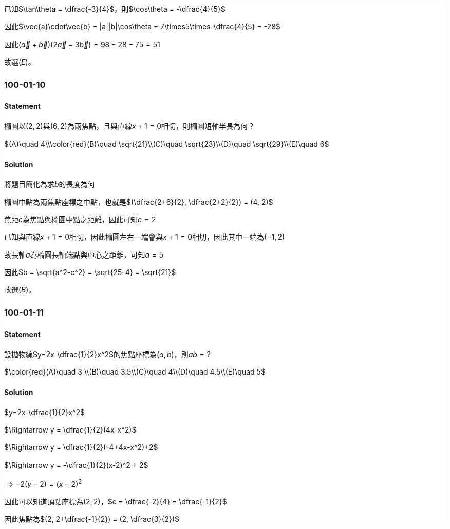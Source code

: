 已知$\tan\theta = \dfrac{-3}{4}$，則$\cos\theta = -\dfrac{4}{5}$

因此$\vec{a}\cdot\vec{b} = |a||b|\cos\theta = 7\times5\times-\dfrac{4}{5} = -28$

因此$(\vec{a}+\vec{b})(2\vec{a}-3\vec{b}) = 98 +28-75=51$

故選$(E)$。



### 100-01-10

#### Statement

橢圓以$(2,2)$與$(6,2)$為兩焦點，且與直線$x+1=0$相切，則橢圓短軸半長為何？

$(A)\quad 4\\\color{red}(B)\quad \sqrt{21}\\(C)\quad \sqrt{23}\\(D)\quad \sqrt{29}\\(E)\quad 6$



#### Solution

將題目簡化為求$b$的長度為何

橢圓中點為兩焦點座標之中點，也就是$(\dfrac{2+6}{2}, \dfrac{2+2}{2}) = (4, 2)$

焦距$c$為焦點與橢圓中點之距離，因此可知$c = 2$

已知與直線$x+1=0$相切，因此橢圓左右一端會與$x+1=0$相切，因此其中一端為$(-1, 2)$

故長軸$a$為橢圓長軸端點與中心之距離，可知$a=5$

因此$b = \sqrt{a^2-c^2} = \sqrt{25-4} = \sqrt{21}$

故選$(B)$。



### 100-01-11

#### Statement

設拋物線$y=2x-\dfrac{1}{2}x^2$的焦點座標為$(a, b)$，則$ab=?$

$\color{red}(A)\quad 3 \\(B)\quad 3.5\\(C)\quad 4\\(D)\quad 4.5\\(E)\quad 5$



#### Solution

$y=2x-\dfrac{1}{2}x^2$

$\Rightarrow y = \dfrac{1}{2}(4x-x^2)$

$\Rightarrow y = \dfrac{1}{2}(-4+4x-x^2)+2$

$\Rightarrow y = -\dfrac{1}{2}(x-2)^2 + 2$

$\Rightarrow -2(y-2) = (x-2)^2$

因此可以知道頂點座標為$(2, 2)$，$c = \dfrac{-2}{4} = \dfrac{-1}{2}$

因此焦點為$(2, 2+\dfrac{-1}{2}) = (2, \dfrac{3}{2})$ 
